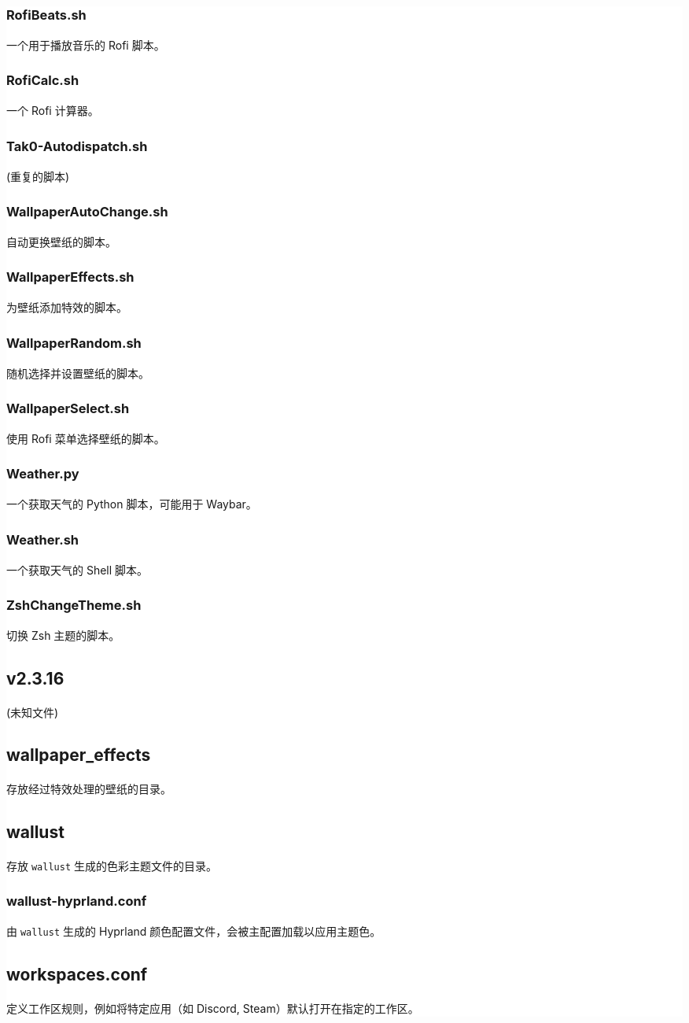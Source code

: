 ### RofiBeats.sh
一个用于播放音乐的 Rofi 脚本。

### RofiCalc.sh
一个 Rofi 计算器。

### Tak0-Autodispatch.sh
(重复的脚本)

### WallpaperAutoChange.sh
自动更换壁纸的脚本。

### WallpaperEffects.sh
为壁纸添加特效的脚本。

### WallpaperRandom.sh
随机选择并设置壁纸的脚本。

### WallpaperSelect.sh
使用 Rofi 菜单选择壁纸的脚本。

### Weather.py
一个获取天气的 Python 脚本，可能用于 Waybar。

### Weather.sh
一个获取天气的 Shell 脚本。

### ZshChangeTheme.sh
切换 Zsh 主题的脚本。

## v2.3.16
(未知文件)

## wallpaper_effects
存放经过特效处理的壁纸的目录。

## wallust
存放 `wallust` 生成的色彩主题文件的目录。

### wallust-hyprland.conf
由 `wallust` 生成的 Hyprland 颜色配置文件，会被主配置加载以应用主题色。

## workspaces.conf
定义工作区规则，例如将特定应用（如 Discord, Steam）默认打开在指定的工作区。
